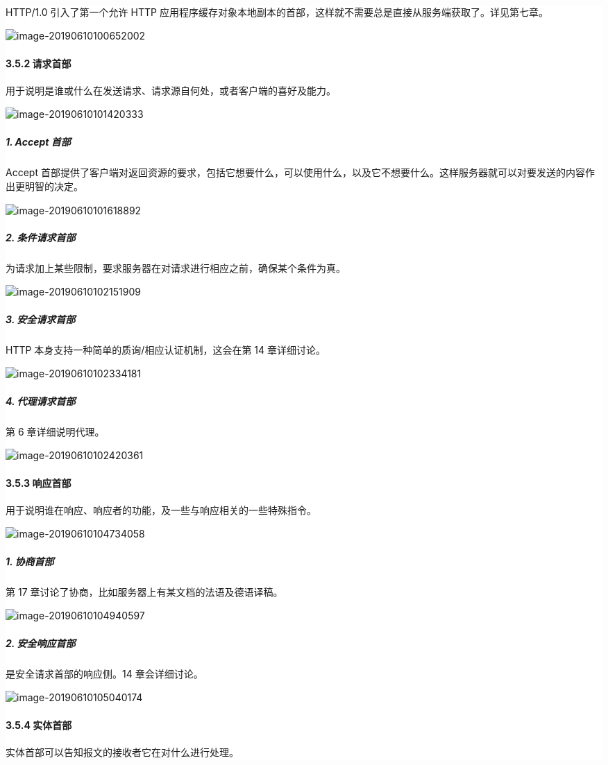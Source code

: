 HTTP/1.0 引入了第一个允许 HTTP 应用程序缓存对象本地副本的首部，这样就不需要总是直接从服务端获取了。详见第七章。

![image-20190610100652002](/Users/wangyunfei/Library/Application%20Support/typora-user-images/image-20190610100652002.png)

#### 3.5.2 请求首部

用于说明是谁或什么在发送请求、请求源自何处，或者客户端的喜好及能力。

![image-20190610101420333](/Users/wangyunfei/Library/Application%20Support/typora-user-images/image-20190610101420333.png)

##### 1. Accept 首部

Accept 首部提供了客户端对返回资源的要求，包括它想要什么，可以使用什么，以及它不想要什么。这样服务器就可以对要发送的内容作出更明智的决定。

![image-20190610101618892](/Users/wangyunfei/Library/Application%20Support/typora-user-images/image-20190610101618892.png)

##### 2. 条件请求首部

为请求加上某些限制，要求服务器在对请求进行相应之前，确保某个条件为真。

![image-20190610102151909](/Users/wangyunfei/Library/Application%20Support/typora-user-images/image-20190610102151909.png)

##### 3. 安全请求首部

HTTP 本身支持一种简单的质询/相应认证机制，这会在第 14 章详细讨论。

![image-20190610102334181](/Users/wangyunfei/Library/Application%20Support/typora-user-images/image-20190610102334181.png)

##### 4. 代理请求首部

第 6 章详细说明代理。

![image-20190610102420361](/Users/wangyunfei/Library/Application%20Support/typora-user-images/image-20190610102420361.png)

#### 3.5.3 响应首部

用于说明谁在响应、响应者的功能，及一些与响应相关的一些特殊指令。

![image-20190610104734058](/Users/wangyunfei/Library/Application%20Support/typora-user-images/image-20190610104734058.png)

##### 1. 协商首部

第 17 章讨论了协商，比如服务器上有某文档的法语及德语译稿。

![image-20190610104940597](/Users/wangyunfei/Library/Application%20Support/typora-user-images/image-20190610104940597.png)

##### 2. 安全响应首部

是安全请求首部的响应侧。14 章会详细讨论。

![image-20190610105040174](/Users/wangyunfei/Library/Application%20Support/typora-user-images/image-20190610105040174.png)

#### 3.5.4 实体首部

实体首部可以告知报文的接收者它在对什么进行处理。
